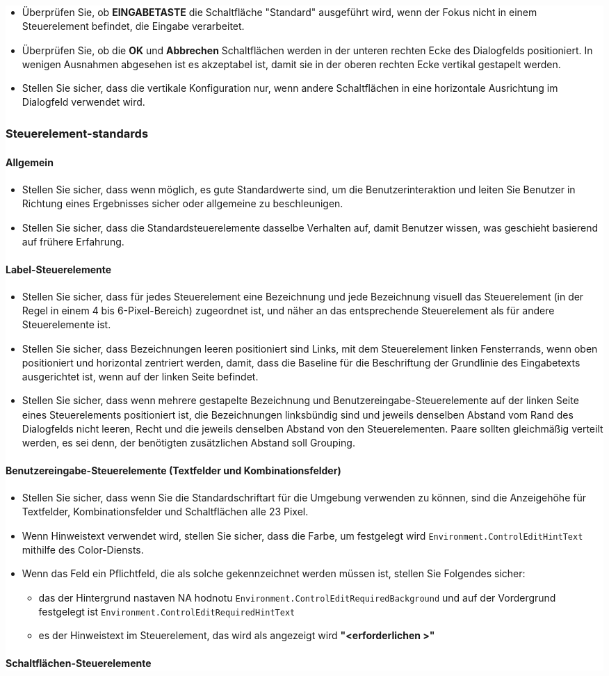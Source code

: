 - Überprüfen Sie, ob **EINGABETASTE** die Schaltfläche "Standard" ausgeführt wird, wenn der Fokus nicht in einem Steuerelement befindet, die Eingabe verarbeitet.

- Überprüfen Sie, ob die **OK** und **Abbrechen** Schaltflächen werden in der unteren rechten Ecke des Dialogfelds positioniert. In wenigen Ausnahmen abgesehen ist es akzeptabel ist, damit sie in der oberen rechten Ecke vertikal gestapelt werden.

- Stellen Sie sicher, dass die vertikale Konfiguration nur, wenn andere Schaltflächen in eine horizontale Ausrichtung im Dialogfeld verwendet wird.

### <a name="control-standards"></a>Steuerelement-standards

#### <a name="general"></a>Allgemein

- Stellen Sie sicher, dass wenn möglich, es gute Standardwerte sind, um die Benutzerinteraktion und leiten Sie Benutzer in Richtung eines Ergebnisses sicher oder allgemeine zu beschleunigen.

- Stellen Sie sicher, dass die Standardsteuerelemente dasselbe Verhalten auf, damit Benutzer wissen, was geschieht basierend auf frühere Erfahrung.

#### <a name="label-controls"></a>Label-Steuerelemente

- Stellen Sie sicher, dass für jedes Steuerelement eine Bezeichnung und jede Bezeichnung visuell das Steuerelement (in der Regel in einem 4 bis 6-Pixel-Bereich) zugeordnet ist, und näher an das entsprechende Steuerelement als für andere Steuerelemente ist.

- Stellen Sie sicher, dass Bezeichnungen leeren positioniert sind Links, mit dem Steuerelement linken Fensterrands, wenn oben positioniert und horizontal zentriert werden, damit, dass die Baseline für die Beschriftung der Grundlinie des Eingabetexts ausgerichtet ist, wenn auf der linken Seite befindet.

- Stellen Sie sicher, dass wenn mehrere gestapelte Bezeichnung und Benutzereingabe-Steuerelemente auf der linken Seite eines Steuerelements positioniert ist, die Bezeichnungen linksbündig sind und jeweils denselben Abstand vom Rand des Dialogfelds nicht leeren, Recht und die jeweils denselben Abstand von den Steuerelementen. Paare sollten gleichmäßig verteilt werden, es sei denn, der benötigten zusätzlichen Abstand soll Grouping.

#### <a name="input-controls-text-boxes-and-combo-boxes"></a>Benutzereingabe-Steuerelemente (Textfelder und Kombinationsfelder)

- Stellen Sie sicher, dass wenn Sie die Standardschriftart für die Umgebung verwenden zu können, sind die Anzeigehöhe für Textfelder, Kombinationsfelder und Schaltflächen alle 23 Pixel.

- Wenn Hinweistext verwendet wird, stellen Sie sicher, dass die Farbe, um festgelegt wird `Environment.ControlEditHintText` mithilfe des Color-Diensts.

- Wenn das Feld ein Pflichtfeld, die als solche gekennzeichnet werden müssen ist, stellen Sie Folgendes sicher:

    - das der Hintergrund nastaven NA hodnotu `Environment.ControlEditRequiredBackground` und auf der Vordergrund festgelegt ist `Environment.ControlEditRequiredHintText`

    - es der Hinweistext im Steuerelement, das wird als angezeigt wird **"\<erforderlichen >"**

#### <a name="button-controls"></a>Schaltflächen-Steuerelemente
